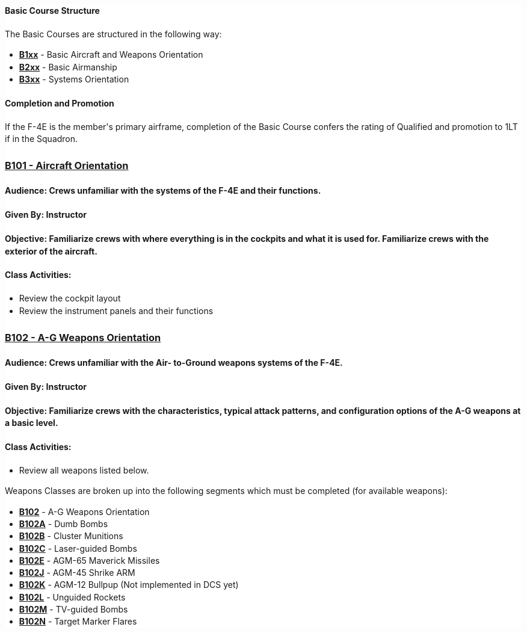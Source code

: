 #### Basic Course Structure
The Basic Courses are structured in the following way:

* [**B1xx**](./JTAF_Training_Syllabus.md#b101---aircraft-orientation) - Basic Aircraft and Weapons Orientation
* [**B2xx**](./JTAF_Training_Syllabus.md#b201---ground-operations) - Basic Airmanship
* [**B3xx**](./JTAF_Training_Syllabus.md#b301---anapq-120-radar-orientation) - Systems Orientation

#### Completion and Promotion
If the F-4E is the member's primary airframe, completion of the Basic Course confers the rating of Qualified and promotion to 1LT if in the Squadron.


### [B101 - Aircraft Orientation](./B-Course/B101.md)
#### Audience: Crews unfamiliar with the systems of the F-4E and their functions.
#### Given By: Instructor
#### Objective: Familiarize crews with where everything is in the cockpits and what it is used for. Familiarize crews with the exterior of the aircraft.

#### Class Activities:

* Review the cockpit layout
* Review the instrument panels and their functions


### [B102 - A-G Weapons Orientation](./B-Course/B102.md)
#### Audience: Crews unfamiliar with the Air- to-Ground weapons systems of the F-4E.
#### Given By: Instructor
#### Objective: Familiarize crews with the characteristics, typical attack patterns, and configuration options of the A-G weapons at a basic level.

#### Class Activities:

* Review all weapons listed below.

Weapons Classes are broken up into the following segments which must be completed (for available weapons):

* **[B102](./B-Course/B102.md)** - A-G Weapons Orientation
* **[B102A](./B-Course/B102A.md)** - Dumb Bombs
* **[B102B](./B-Course/B102B.md)** - Cluster Munitions
* **[B102C](./B-Course/B102C.md)** - Laser-guided Bombs
* **[B102E](./B-Course/B102E.md)** - AGM-65 Maverick Missiles
* **[B102J](./B-Course/B102J.md)** - AGM-45 Shrike ARM
* **[B102K](./B-Course/B102K.md)** - AGM-12 Bullpup (Not implemented in DCS yet)
* **[B102L](./B-Course/B102L.md)**  - Unguided Rockets
* **[B102M](./B-Course/B102M.md)**  - TV-guided Bombs
* **[B102N](./B-Course/B102N.md)**  - Target Marker Flares
